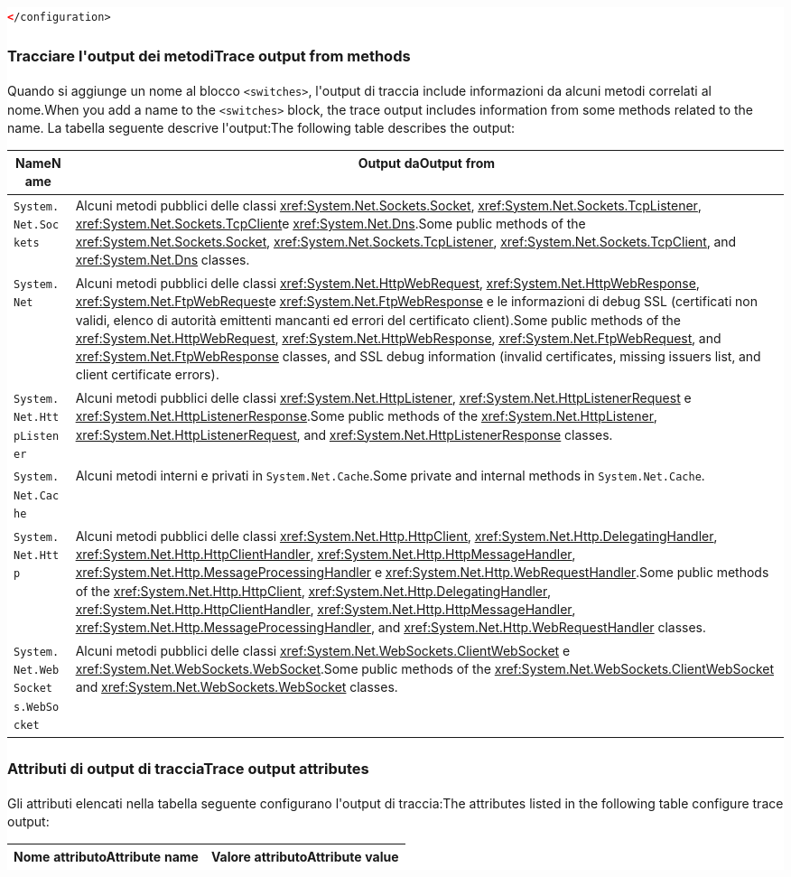 ```xml  
</configuration>  
```  

### <a name="trace-output-from-methods"></a><span data-ttu-id="ae8d2-114">Tracciare l'output dei metodi</span><span class="sxs-lookup"><span data-stu-id="ae8d2-114">Trace output from methods</span></span>

<span data-ttu-id="ae8d2-115">Quando si aggiunge un nome al blocco `<switches>`, l'output di traccia include informazioni da alcuni metodi correlati al nome.</span><span class="sxs-lookup"><span data-stu-id="ae8d2-115">When you add a name to the `<switches>` block, the trace output includes information from some methods related to the name.</span></span> <span data-ttu-id="ae8d2-116">La tabella seguente descrive l'output:</span><span class="sxs-lookup"><span data-stu-id="ae8d2-116">The following table describes the output:</span></span>
  
|<span data-ttu-id="ae8d2-117">Name</span><span class="sxs-lookup"><span data-stu-id="ae8d2-117">Name</span></span>|<span data-ttu-id="ae8d2-118">Output da</span><span class="sxs-lookup"><span data-stu-id="ae8d2-118">Output from</span></span>|  
|----------|-----------------|  
|`System.Net.Sockets`|<span data-ttu-id="ae8d2-119">Alcuni metodi pubblici delle classi <xref:System.Net.Sockets.Socket>, <xref:System.Net.Sockets.TcpListener>, <xref:System.Net.Sockets.TcpClient>e <xref:System.Net.Dns>.</span><span class="sxs-lookup"><span data-stu-id="ae8d2-119">Some public methods of the <xref:System.Net.Sockets.Socket>, <xref:System.Net.Sockets.TcpListener>, <xref:System.Net.Sockets.TcpClient>, and <xref:System.Net.Dns> classes.</span></span>|  
|`System.Net`|<span data-ttu-id="ae8d2-120">Alcuni metodi pubblici delle classi <xref:System.Net.HttpWebRequest>, <xref:System.Net.HttpWebResponse>, <xref:System.Net.FtpWebRequest>e <xref:System.Net.FtpWebResponse> e le informazioni di debug SSL (certificati non validi, elenco di autorità emittenti mancanti ed errori del certificato client).</span><span class="sxs-lookup"><span data-stu-id="ae8d2-120">Some public methods of the <xref:System.Net.HttpWebRequest>, <xref:System.Net.HttpWebResponse>, <xref:System.Net.FtpWebRequest>, and <xref:System.Net.FtpWebResponse> classes, and SSL debug information (invalid certificates, missing issuers list, and client certificate errors).</span></span>|  
|`System.Net.HttpListener`|<span data-ttu-id="ae8d2-121">Alcuni metodi pubblici delle classi <xref:System.Net.HttpListener>, <xref:System.Net.HttpListenerRequest> e <xref:System.Net.HttpListenerResponse>.</span><span class="sxs-lookup"><span data-stu-id="ae8d2-121">Some public methods of the <xref:System.Net.HttpListener>, <xref:System.Net.HttpListenerRequest>, and <xref:System.Net.HttpListenerResponse> classes.</span></span>|  
|`System.Net.Cache`|<span data-ttu-id="ae8d2-122">Alcuni metodi interni e privati in `System.Net.Cache`.</span><span class="sxs-lookup"><span data-stu-id="ae8d2-122">Some private and internal methods in `System.Net.Cache`.</span></span>|  
|`System.Net.Http`|<span data-ttu-id="ae8d2-123">Alcuni metodi pubblici delle classi <xref:System.Net.Http.HttpClient>, <xref:System.Net.Http.DelegatingHandler>, <xref:System.Net.Http.HttpClientHandler>, <xref:System.Net.Http.HttpMessageHandler>, <xref:System.Net.Http.MessageProcessingHandler> e <xref:System.Net.Http.WebRequestHandler>.</span><span class="sxs-lookup"><span data-stu-id="ae8d2-123">Some public methods of the  <xref:System.Net.Http.HttpClient>,  <xref:System.Net.Http.DelegatingHandler>,  <xref:System.Net.Http.HttpClientHandler>, <xref:System.Net.Http.HttpMessageHandler>,  <xref:System.Net.Http.MessageProcessingHandler>, and  <xref:System.Net.Http.WebRequestHandler> classes.</span></span>|  
|`System.Net.WebSockets.WebSocket`|<span data-ttu-id="ae8d2-124">Alcuni metodi pubblici delle classi <xref:System.Net.WebSockets.ClientWebSocket> e <xref:System.Net.WebSockets.WebSocket>.</span><span class="sxs-lookup"><span data-stu-id="ae8d2-124">Some public methods of the <xref:System.Net.WebSockets.ClientWebSocket> and <xref:System.Net.WebSockets.WebSocket> classes.</span></span>|  

### <a name="trace-output-attributes"></a><span data-ttu-id="ae8d2-125">Attributi di output di traccia</span><span class="sxs-lookup"><span data-stu-id="ae8d2-125">Trace output attributes</span></span>

<span data-ttu-id="ae8d2-126">Gli attributi elencati nella tabella seguente configurano l'output di traccia:</span><span class="sxs-lookup"><span data-stu-id="ae8d2-126">The attributes listed in the following table configure trace output:</span></span>
  
|<span data-ttu-id="ae8d2-127">Nome attributo</span><span class="sxs-lookup"><span data-stu-id="ae8d2-127">Attribute name</span></span>|<span data-ttu-id="ae8d2-128">Valore attributo</span><span class="sxs-lookup"><span data-stu-id="ae8d2-128">Attribute value</span></span>|  
|--------------------|---------------------|  